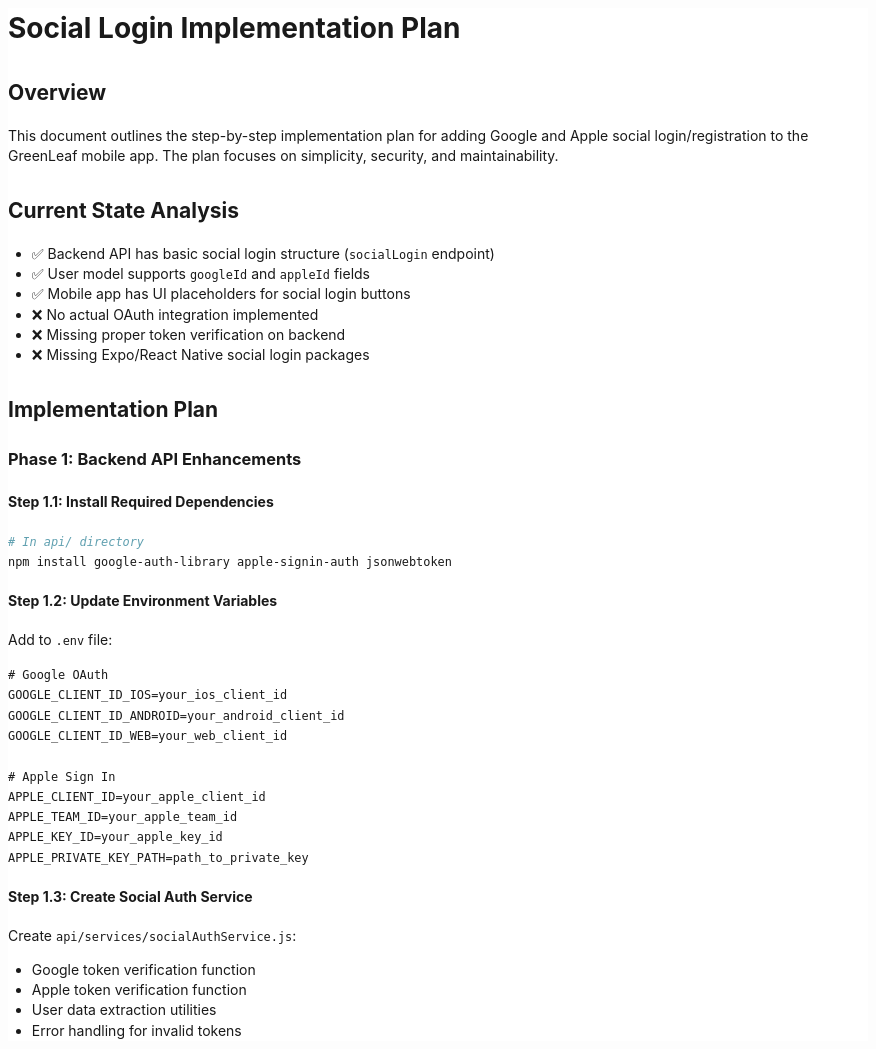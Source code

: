 # Social Login Implementation Plan

## Overview

This document outlines the step-by-step implementation plan for adding Google and Apple social login/registration to the GreenLeaf mobile app. The plan focuses on simplicity, security, and maintainability.

## Current State Analysis

- ✅ Backend API has basic social login structure (`socialLogin` endpoint)
- ✅ User model supports `googleId` and `appleId` fields
- ✅ Mobile app has UI placeholders for social login buttons
- ❌ No actual OAuth integration implemented
- ❌ Missing proper token verification on backend
- ❌ Missing Expo/React Native social login packages

## Implementation Plan

### Phase 1: Backend API Enhancements

#### Step 1.1: Install Required Dependencies

```bash
# In api/ directory
npm install google-auth-library apple-signin-auth jsonwebtoken
```

#### Step 1.2: Update Environment Variables

Add to `.env` file:

```env
# Google OAuth
GOOGLE_CLIENT_ID_IOS=your_ios_client_id
GOOGLE_CLIENT_ID_ANDROID=your_android_client_id
GOOGLE_CLIENT_ID_WEB=your_web_client_id

# Apple Sign In
APPLE_CLIENT_ID=your_apple_client_id
APPLE_TEAM_ID=your_apple_team_id
APPLE_KEY_ID=your_apple_key_id
APPLE_PRIVATE_KEY_PATH=path_to_private_key
```

#### Step 1.3: Create Social Auth Service

Create `api/services/socialAuthService.js`:

- Google token verification function
- Apple token verification function
- User data extraction utilities
- Error handling for invalid tokens
